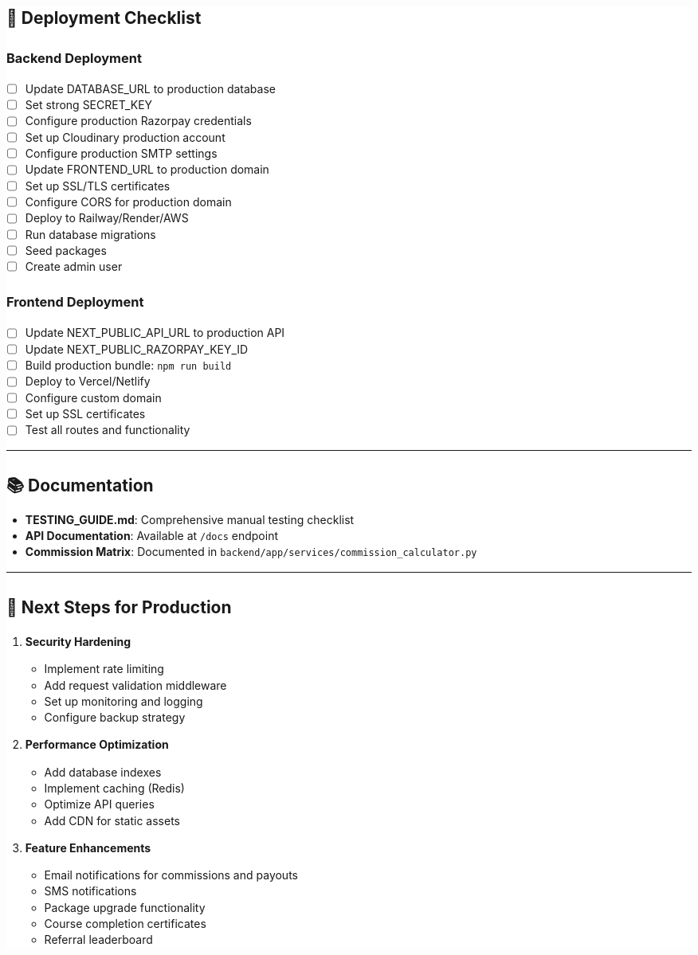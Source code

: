 
## 🚀 Deployment Checklist

### Backend Deployment
- [ ] Update DATABASE_URL to production database
- [ ] Set strong SECRET_KEY
- [ ] Configure production Razorpay credentials
- [ ] Set up Cloudinary production account
- [ ] Configure production SMTP settings
- [ ] Update FRONTEND_URL to production domain
- [ ] Set up SSL/TLS certificates
- [ ] Configure CORS for production domain
- [ ] Deploy to Railway/Render/AWS
- [ ] Run database migrations
- [ ] Seed packages
- [ ] Create admin user

### Frontend Deployment
- [ ] Update NEXT_PUBLIC_API_URL to production API
- [ ] Update NEXT_PUBLIC_RAZORPAY_KEY_ID
- [ ] Build production bundle: `npm run build`
- [ ] Deploy to Vercel/Netlify
- [ ] Configure custom domain
- [ ] Set up SSL certificates
- [ ] Test all routes and functionality

---

## 📚 Documentation

- **TESTING_GUIDE.md**: Comprehensive manual testing checklist
- **API Documentation**: Available at `/docs` endpoint
- **Commission Matrix**: Documented in `backend/app/services/commission_calculator.py`

---

## 🎯 Next Steps for Production

1. **Security Hardening**
   - Implement rate limiting
   - Add request validation middleware
   - Set up monitoring and logging
   - Configure backup strategy

2. **Performance Optimization**
   - Add database indexes
   - Implement caching (Redis)
   - Optimize API queries
   - Add CDN for static assets

3. **Feature Enhancements**
   - Email notifications for commissions and payouts
   - SMS notifications
   - Package upgrade functionality
   - Course completion certificates
   - Referral leaderboard
